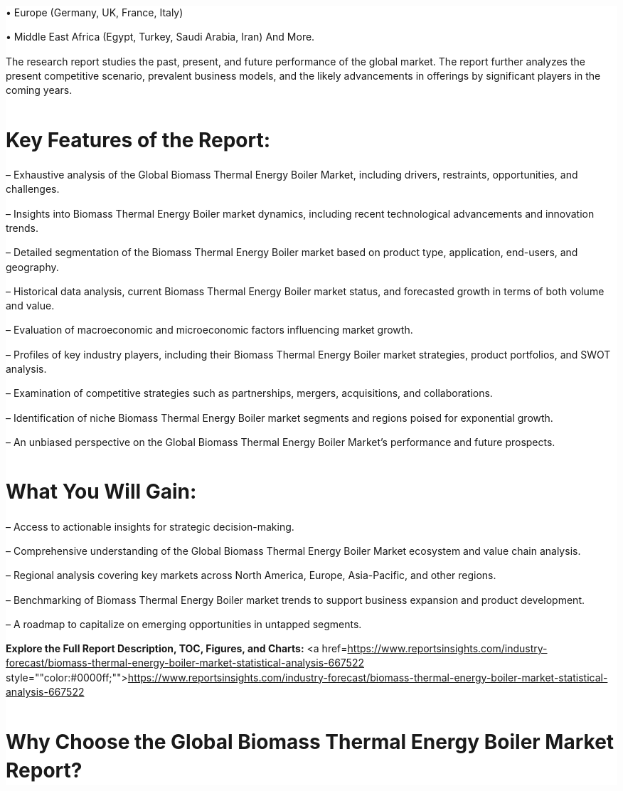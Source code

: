 • Europe (Germany, UK, France, Italy)

• Middle East Africa (Egypt, Turkey, Saudi Arabia, Iran) And More.

The research report studies the past, present, and future performance of the global market. The report further analyzes the present competitive scenario, prevalent business models, and the likely advancements in offerings by significant players in the coming years.

# <strong>Key Features of the Report:</strong>

– Exhaustive analysis of the Global Biomass Thermal Energy Boiler Market, including drivers, restraints, opportunities, and challenges.

– Insights into Biomass Thermal Energy Boiler market dynamics, including recent technological advancements and innovation trends.

– Detailed segmentation of the Biomass Thermal Energy Boiler market based on product type, application, end-users, and geography.

– Historical data analysis, current Biomass Thermal Energy Boiler market status, and forecasted growth in terms of both volume and value.

– Evaluation of macroeconomic and microeconomic factors influencing market growth.

– Profiles of key industry players, including their Biomass Thermal Energy Boiler market strategies, product portfolios, and SWOT analysis.

– Examination of competitive strategies such as partnerships, mergers, acquisitions, and collaborations.

– Identification of niche Biomass Thermal Energy Boiler market segments and regions poised for exponential growth.

– An unbiased perspective on the Global Biomass Thermal Energy Boiler Market’s performance and future prospects.

# <strong>What You Will Gain:</strong>

– Access to actionable insights for strategic decision-making.

– Comprehensive understanding of the Global Biomass Thermal Energy Boiler Market ecosystem and value chain analysis.

– Regional analysis covering key markets across North America, Europe, Asia-Pacific, and other regions.

– Benchmarking of Biomass Thermal Energy Boiler market trends to support business expansion and product development.

– A roadmap to capitalize on emerging opportunities in untapped segments.

<strong>Explore the Full Report Description, TOC, Figures, and Charts:</strong>
<a href=https://www.reportsinsights.com/industry-forecast/biomass-thermal-energy-boiler-market-statistical-analysis-667522 style=""color:#0000ff;"">https://www.reportsinsights.com/industry-forecast/biomass-thermal-energy-boiler-market-statistical-analysis-667522</a>

# <strong>Why Choose the Global Biomass Thermal Energy Boiler Market Report?</strong>
